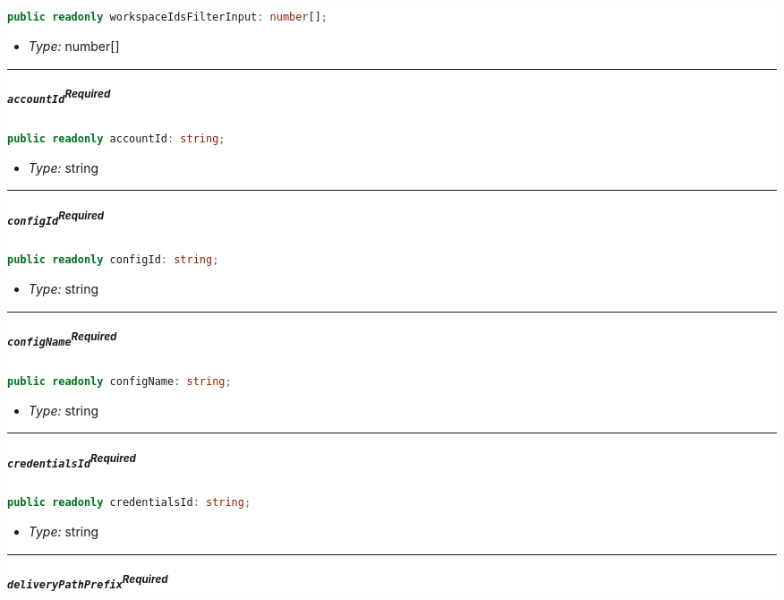 ```typescript
public readonly workspaceIdsFilterInput: number[];
```

- *Type:* number[]

---

##### `accountId`<sup>Required</sup> <a name="accountId" id="@cdktf/provider-databricks.mwsLogDelivery.MwsLogDelivery.property.accountId"></a>

```typescript
public readonly accountId: string;
```

- *Type:* string

---

##### `configId`<sup>Required</sup> <a name="configId" id="@cdktf/provider-databricks.mwsLogDelivery.MwsLogDelivery.property.configId"></a>

```typescript
public readonly configId: string;
```

- *Type:* string

---

##### `configName`<sup>Required</sup> <a name="configName" id="@cdktf/provider-databricks.mwsLogDelivery.MwsLogDelivery.property.configName"></a>

```typescript
public readonly configName: string;
```

- *Type:* string

---

##### `credentialsId`<sup>Required</sup> <a name="credentialsId" id="@cdktf/provider-databricks.mwsLogDelivery.MwsLogDelivery.property.credentialsId"></a>

```typescript
public readonly credentialsId: string;
```

- *Type:* string

---

##### `deliveryPathPrefix`<sup>Required</sup> <a name="deliveryPathPrefix" id="@cdktf/provider-databricks.mwsLogDelivery.MwsLogDelivery.property.deliveryPathPrefix"></a>
